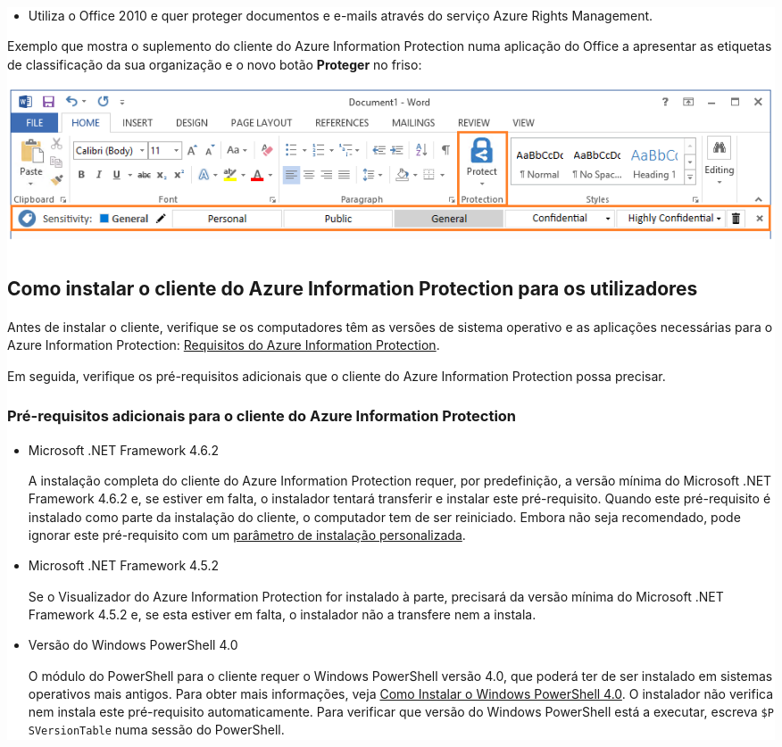 - Utiliza o Office 2010 e quer proteger documentos e e-mails através do serviço Azure Rights Management.

Exemplo que mostra o suplemento do cliente do Azure Information Protection numa aplicação do Office a apresentar as etiquetas de classificação da sua organização e o novo botão **Proteger** no friso:

![Barra do Azure Information Protection com a política predefinida](../media/word2016-calloutsv2.png)

## <a name="how-to-install-the-azure-information-protection-client-for-users"></a>Como instalar o cliente do Azure Information Protection para os utilizadores

Antes de instalar o cliente, verifique se os computadores têm as versões de sistema operativo e as aplicações necessárias para o Azure Information Protection: [Requisitos do Azure Information Protection](../get-started/requirements-azure-rms.md). 

Em seguida, verifique os pré-requisitos adicionais que o cliente do Azure Information Protection possa precisar.

### <a name="additional-prerequisites-for-the-azure-information-protection-client"></a>Pré-requisitos adicionais para o cliente do Azure Information Protection

- Microsoft .NET Framework 4.6.2
    
    A instalação completa do cliente do Azure Information Protection requer, por predefinição, a versão mínima do Microsoft .NET Framework 4.6.2 e, se estiver em falta, o instalador tentará transferir e instalar este pré-requisito. Quando este pré-requisito é instalado como parte da instalação do cliente, o computador tem de ser reiniciado. Embora não seja recomendado, pode ignorar este pré-requisito com um [parâmetro de instalação personalizada](#more-information-about-the-downgradedotnetrequirement-installation-parameter).

- Microsoft .NET Framework 4.5.2
    
    Se o Visualizador do Azure Information Protection for instalado à parte, precisará da versão mínima do Microsoft .NET Framework 4.5.2 e, se esta estiver em falta, o instalador não a transfere nem a instala.

- Versão do Windows PowerShell 4.0
    
    O módulo do PowerShell para o cliente requer o Windows PowerShell versão 4.0, que poderá ter de ser instalado em sistemas operativos mais antigos. Para obter mais informações, veja [Como Instalar o Windows PowerShell 4.0](http://social.technet.microsoft.com/wiki/contents/articles/21016.how-to-install-windows-powershell-4-0.aspx). O instalador não verifica nem instala este pré-requisito automaticamente. Para verificar que versão do Windows PowerShell está a executar, escreva `$PSVersionTable` numa sessão do PowerShell.
